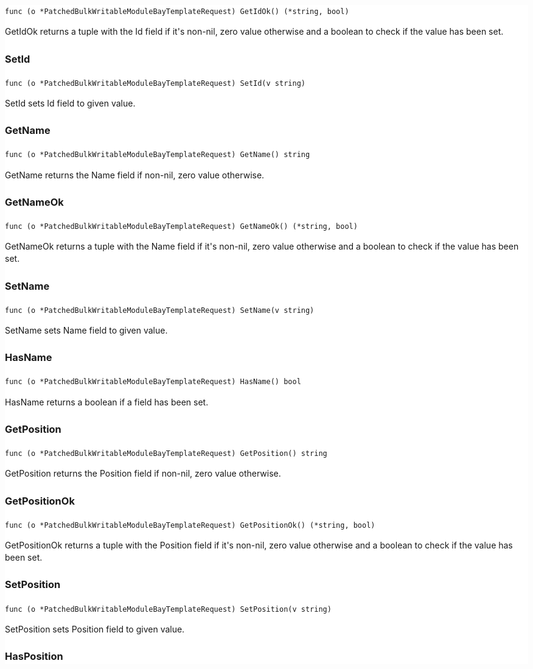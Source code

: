 `func (o *PatchedBulkWritableModuleBayTemplateRequest) GetIdOk() (*string, bool)`

GetIdOk returns a tuple with the Id field if it's non-nil, zero value otherwise
and a boolean to check if the value has been set.

### SetId

`func (o *PatchedBulkWritableModuleBayTemplateRequest) SetId(v string)`

SetId sets Id field to given value.


### GetName

`func (o *PatchedBulkWritableModuleBayTemplateRequest) GetName() string`

GetName returns the Name field if non-nil, zero value otherwise.

### GetNameOk

`func (o *PatchedBulkWritableModuleBayTemplateRequest) GetNameOk() (*string, bool)`

GetNameOk returns a tuple with the Name field if it's non-nil, zero value otherwise
and a boolean to check if the value has been set.

### SetName

`func (o *PatchedBulkWritableModuleBayTemplateRequest) SetName(v string)`

SetName sets Name field to given value.

### HasName

`func (o *PatchedBulkWritableModuleBayTemplateRequest) HasName() bool`

HasName returns a boolean if a field has been set.

### GetPosition

`func (o *PatchedBulkWritableModuleBayTemplateRequest) GetPosition() string`

GetPosition returns the Position field if non-nil, zero value otherwise.

### GetPositionOk

`func (o *PatchedBulkWritableModuleBayTemplateRequest) GetPositionOk() (*string, bool)`

GetPositionOk returns a tuple with the Position field if it's non-nil, zero value otherwise
and a boolean to check if the value has been set.

### SetPosition

`func (o *PatchedBulkWritableModuleBayTemplateRequest) SetPosition(v string)`

SetPosition sets Position field to given value.

### HasPosition
